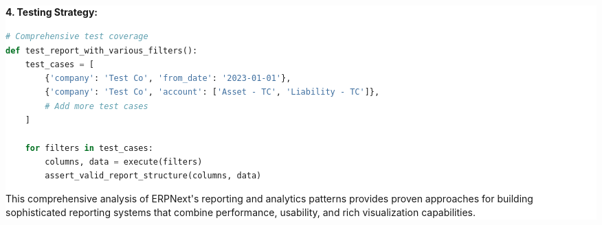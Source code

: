 **4. Testing Strategy:**
```python
# Comprehensive test coverage
def test_report_with_various_filters():
    test_cases = [
        {'company': 'Test Co', 'from_date': '2023-01-01'},
        {'company': 'Test Co', 'account': ['Asset - TC', 'Liability - TC']},
        # Add more test cases
    ]
    
    for filters in test_cases:
        columns, data = execute(filters)
        assert_valid_report_structure(columns, data)
```

This comprehensive analysis of ERPNext's reporting and analytics patterns provides proven approaches for building sophisticated reporting systems that combine performance, usability, and rich visualization capabilities.